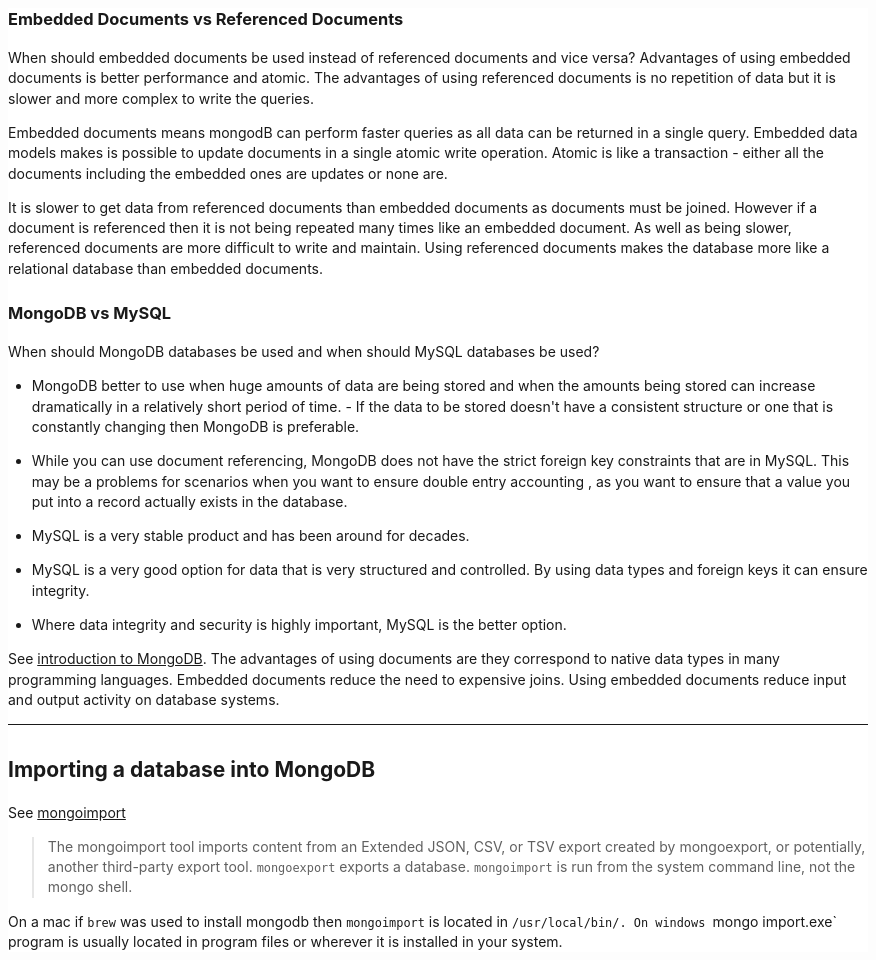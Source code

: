 
### Embedded Documents vs Referenced Documents

When should embedded documents be used instead of referenced documents and vice versa?
Advantages of using embedded documents is better performance and atomic.
The advantages of using referenced documents is no repetition of data but it is slower and more complex to write the queries.

Embedded documents means mongodB can perform faster queries as all data can be returned in a single query. 
Embedded data models makes is possible to update documents in a single atomic write operation. Atomic is like a transaction - either all the documents including the embedded ones are updates or none are. 

It is slower to get data from referenced documents than embedded documents as documents must be joined. However if a document is referenced then it is not being repeated many times like an embedded document. As well as being slower, referenced documents are more difficult to write and maintain.
Using referenced documents makes the database more like a relational database than embedded documents.


### MongoDB vs MySQL

When should MongoDB databases be used and when should MySQL databases be used?

- MongoDB better to use when huge amounts of data are being stored and when the amounts being stored can increase dramatically in a relatively short period of time. - If the data to be stored doesn't have a consistent structure or one that is constantly changing then MongoDB is preferable.
- While you can use document referencing, MongoDB does not have the strict foreign key constraints that are in MySQL. This may be a problems for scenarios when you want to ensure double entry accounting , as you want to ensure that a value you put into a record actually exists in the database.

- MySQL is a very stable product and has been around for decades.
- MySQL is a very good option for data that is very structured and controlled. By using data types and foreign keys it can ensure integrity. 
- Where data integrity and security is highly important, MySQL is the better option.

See [introduction to MongoDB](https://docs.mongodb.com/manual/introduction/). The advantages of using documents are they correspond to native data types in many programming languages. Embedded documents reduce the need to expensive joins. Using embedded documents reduce input and output activity  on database systems.
***
## Importing a database into MongoDB

See [mongoimport](https://docs.mongodb.com/manual/reference/program/mongoimport/index.html)
>The mongoimport tool imports content from an Extended JSON, CSV, or TSV export created by mongoexport, or potentially, another third-party export tool. `mongoexport` exports a database.
`mongoimport` is run from the system command line, not the mongo shell.

On a mac if `brew` was used to install mongodb then `mongoimport` is located in `/usr/local/bin/. On windows `mongo import.exe` program is usually located in program files or wherever it is installed in your system.


